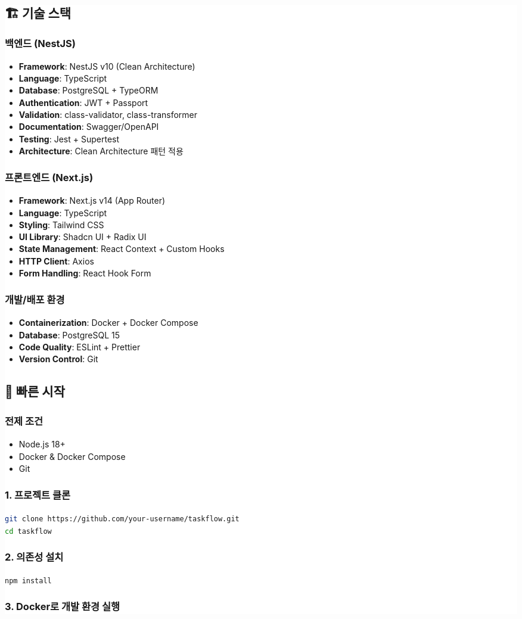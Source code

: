 ## 🏗️ 기술 스택

### 백엔드 (NestJS)

- **Framework**: NestJS v10 (Clean Architecture)
- **Language**: TypeScript
- **Database**: PostgreSQL + TypeORM
- **Authentication**: JWT + Passport
- **Validation**: class-validator, class-transformer
- **Documentation**: Swagger/OpenAPI
- **Testing**: Jest + Supertest
- **Architecture**: Clean Architecture 패턴 적용

### 프론트엔드 (Next.js)

- **Framework**: Next.js v14 (App Router)
- **Language**: TypeScript
- **Styling**: Tailwind CSS
- **UI Library**: Shadcn UI + Radix UI
- **State Management**: React Context + Custom Hooks
- **HTTP Client**: Axios
- **Form Handling**: React Hook Form

### 개발/배포 환경

- **Containerization**: Docker + Docker Compose
- **Database**: PostgreSQL 15
- **Code Quality**: ESLint + Prettier
- **Version Control**: Git

## 🚀 빠른 시작

### 전제 조건

- Node.js 18+
- Docker & Docker Compose
- Git

### 1. 프로젝트 클론

```bash
git clone https://github.com/your-username/taskflow.git
cd taskflow
```

### 2. 의존성 설치

```bash
npm install
```

### 3. Docker로 개발 환경 실행
